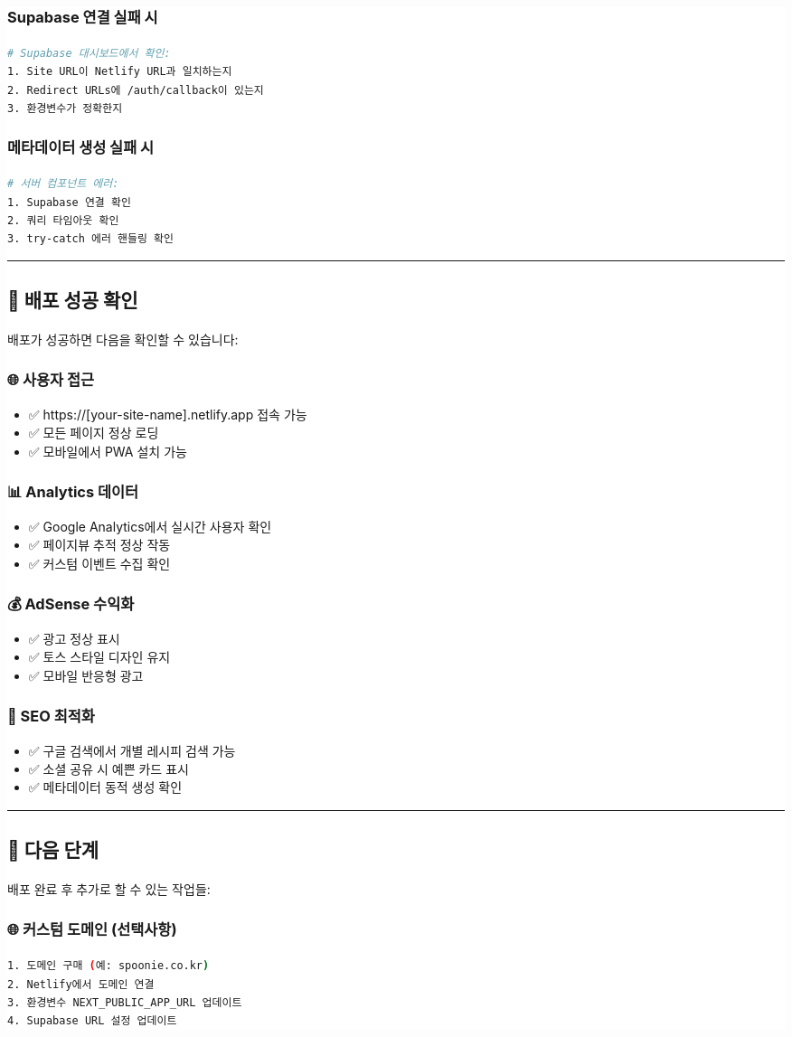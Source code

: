 ### **Supabase 연결 실패 시**
```bash
# Supabase 대시보드에서 확인:
1. Site URL이 Netlify URL과 일치하는지
2. Redirect URLs에 /auth/callback이 있는지
3. 환경변수가 정확한지
```

### **메타데이터 생성 실패 시**
```bash
# 서버 컴포넌트 에러:
1. Supabase 연결 확인
2. 쿼리 타임아웃 확인
3. try-catch 에러 핸들링 확인
```

---

## 🎉 **배포 성공 확인**

배포가 성공하면 다음을 확인할 수 있습니다:

### **🌐 사용자 접근**
- ✅ https://[your-site-name].netlify.app 접속 가능
- ✅ 모든 페이지 정상 로딩
- ✅ 모바일에서 PWA 설치 가능

### **📊 Analytics 데이터**
- ✅ Google Analytics에서 실시간 사용자 확인
- ✅ 페이지뷰 추적 정상 작동
- ✅ 커스텀 이벤트 수집 확인

### **💰 AdSense 수익화**
- ✅ 광고 정상 표시
- ✅ 토스 스타일 디자인 유지
- ✅ 모바일 반응형 광고

### **🎯 SEO 최적화**
- ✅ 구글 검색에서 개별 레시피 검색 가능
- ✅ 소셜 공유 시 예쁜 카드 표시
- ✅ 메타데이터 동적 생성 확인

---

## 🔗 **다음 단계**

배포 완료 후 추가로 할 수 있는 작업들:

### **🌐 커스텀 도메인** (선택사항)
```bash
1. 도메인 구매 (예: spoonie.co.kr)
2. Netlify에서 도메인 연결
3. 환경변수 NEXT_PUBLIC_APP_URL 업데이트
4. Supabase URL 설정 업데이트
```
